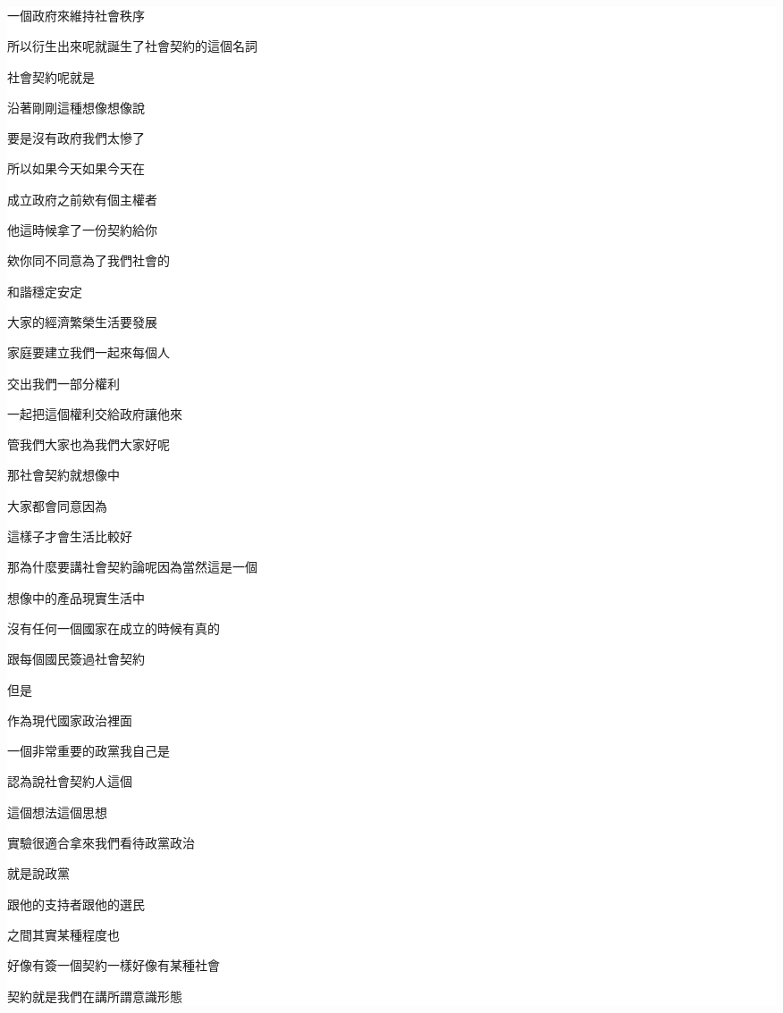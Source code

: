 一個政府來維持社會秩序

所以衍生出來呢就誕生了社會契約的這個名詞

社會契約呢就是

沿著剛剛這種想像想像說

要是沒有政府我們太慘了

所以如果今天如果今天在

成立政府之前欸有個主權者

他這時候拿了一份契約給你

欸你同不同意為了我們社會的

和諧穩定安定

大家的經濟繁榮生活要發展

家庭要建立我們一起來每個人

交出我們一部分權利

一起把這個權利交給政府讓他來

管我們大家也為我們大家好呢

那社會契約就想像中

大家都會同意因為

這樣子才會生活比較好

那為什麼要講社會契約論呢因為當然這是一個

想像中的產品現實生活中

沒有任何一個國家在成立的時候有真的

跟每個國民簽過社會契約

但是

作為現代國家政治裡面

一個非常重要的政黨我自己是

認為說社會契約人這個

這個想法這個思想

實驗很適合拿來我們看待政黨政治

就是說政黨

跟他的支持者跟他的選民

之間其實某種程度也

好像有簽一個契約一樣好像有某種社會

契約就是我們在講所謂意識形態
